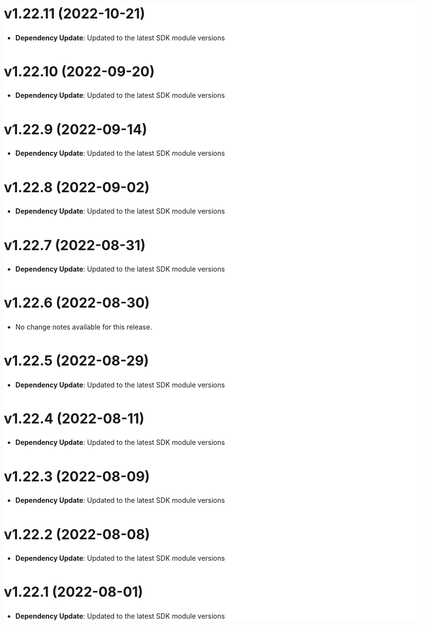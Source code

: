 # v1.22.11 (2022-10-21)

* **Dependency Update**: Updated to the latest SDK module versions

# v1.22.10 (2022-09-20)

* **Dependency Update**: Updated to the latest SDK module versions

# v1.22.9 (2022-09-14)

* **Dependency Update**: Updated to the latest SDK module versions

# v1.22.8 (2022-09-02)

* **Dependency Update**: Updated to the latest SDK module versions

# v1.22.7 (2022-08-31)

* **Dependency Update**: Updated to the latest SDK module versions

# v1.22.6 (2022-08-30)

* No change notes available for this release.

# v1.22.5 (2022-08-29)

* **Dependency Update**: Updated to the latest SDK module versions

# v1.22.4 (2022-08-11)

* **Dependency Update**: Updated to the latest SDK module versions

# v1.22.3 (2022-08-09)

* **Dependency Update**: Updated to the latest SDK module versions

# v1.22.2 (2022-08-08)

* **Dependency Update**: Updated to the latest SDK module versions

# v1.22.1 (2022-08-01)

* **Dependency Update**: Updated to the latest SDK module versions
